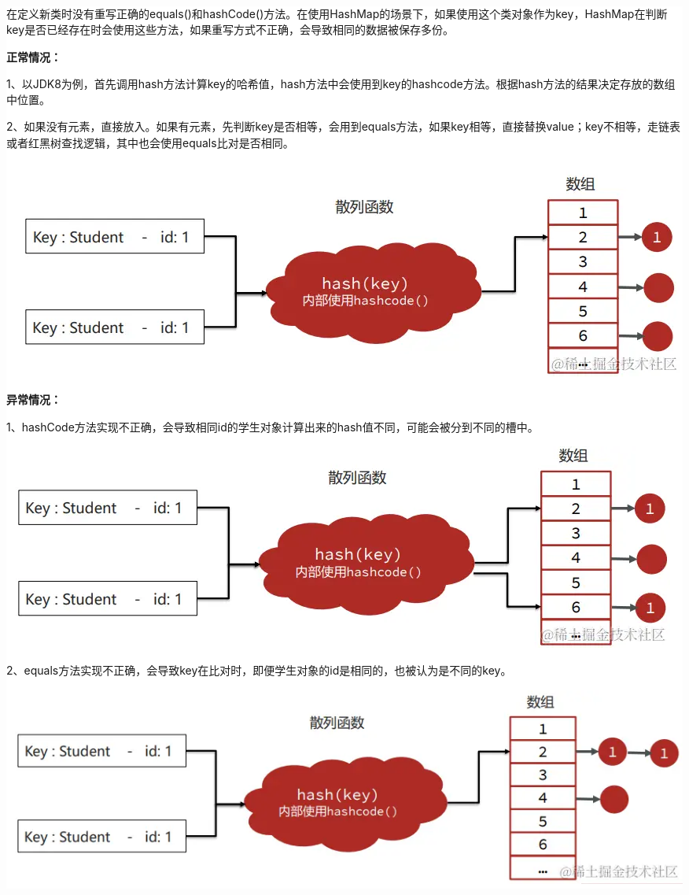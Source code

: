 在定义新类时没有重写正确的equals()和hashCode()方法。在使用HashMap的场景下，如果使用这个类对象作为key，HashMap在判断key是否已经存在时会使用这些方法，如果重写方式不正确，会导致相同的数据被保存多份。

**正常情况：**

1、以JDK8为例，首先调用hash方法计算key的哈希值，hash方法中会使用到key的hashcode方法。根据hash方法的结果决定存放的数组中位置。

2、如果没有元素，直接放入。如果有元素，先判断key是否相等，会用到equals方法，如果key相等，直接替换value；key不相等，走链表或者红黑树查找逻辑，其中也会使用equals比对是否相同。

![12.png](img/7oLEUD89qmialuA.png)

**异常情况：**

1、hashCode方法实现不正确，会导致相同id的学生对象计算出来的hash值不同，可能会被分到不同的槽中。

![13.png](img/VrxvqHR9hce6oOm.png)

2、equals方法实现不正确，会导致key在比对时，即便学生对象的id是相同的，也被认为是不同的key。

![14.png](img/eu5iHxrkQEBmgcO.png)
